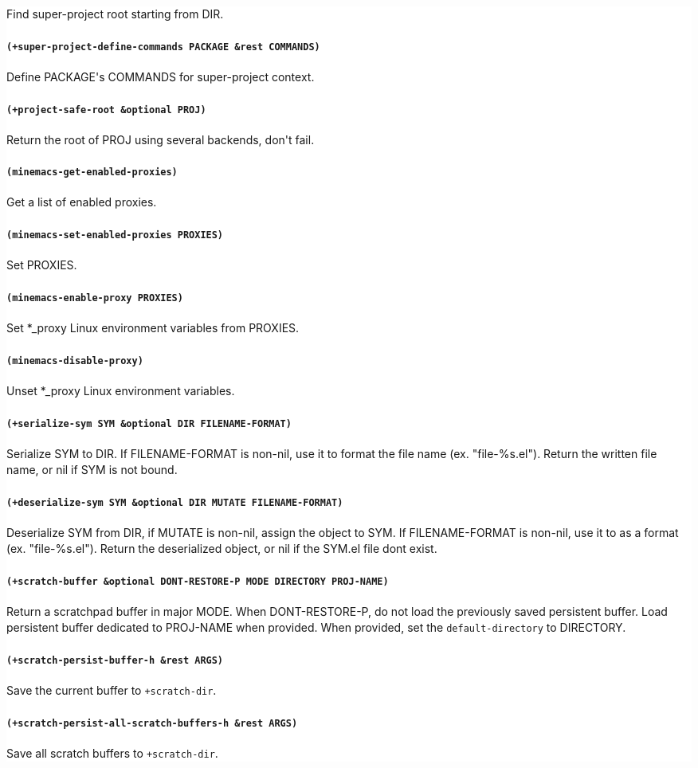 Find super-project root starting from DIR.

#### `(+super-project-define-commands PACKAGE &rest COMMANDS)`

Define PACKAGE's COMMANDS for super-project context.

#### `(+project-safe-root &optional PROJ)`

Return the root of PROJ using several backends, don't fail.

#### `(minemacs-get-enabled-proxies)`

Get a list of enabled proxies.

#### `(minemacs-set-enabled-proxies PROXIES)`

Set PROXIES.

#### `(minemacs-enable-proxy PROXIES)`

Set *_proxy Linux environment variables from PROXIES.

#### `(minemacs-disable-proxy)`

Unset *_proxy Linux environment variables.

#### `(+serialize-sym SYM &optional DIR FILENAME-FORMAT)`

Serialize SYM to DIR.
If FILENAME-FORMAT is non-nil, use it to format the file name (ex.
"file-%s.el"). Return the written file name, or nil if SYM is not bound.

#### `(+deserialize-sym SYM &optional DIR MUTATE FILENAME-FORMAT)`

Deserialize SYM from DIR, if MUTATE is non-nil, assign the object to SYM.
If FILENAME-FORMAT is non-nil, use it to as a format (ex. "file-%s.el").
Return the deserialized object, or nil if the SYM.el
file dont exist.

#### `(+scratch-buffer &optional DONT-RESTORE-P MODE DIRECTORY PROJ-NAME)`

Return a scratchpad buffer in major MODE.
When DONT-RESTORE-P, do not load the previously saved persistent buffer. Load
persistent buffer dedicated to PROJ-NAME when provided.
When provided, set the `default-directory` to DIRECTORY.

#### `(+scratch-persist-buffer-h &rest ARGS)`

Save the current buffer to `+scratch-dir`.

#### `(+scratch-persist-all-scratch-buffers-h &rest ARGS)`

Save all scratch buffers to `+scratch-dir`.
